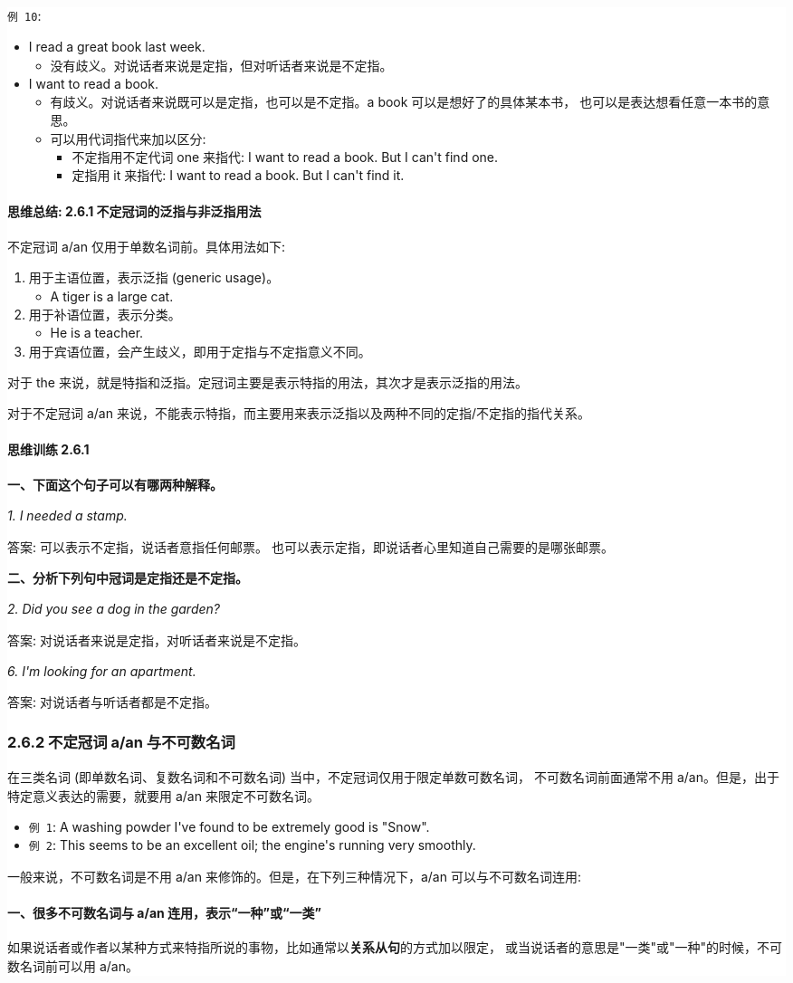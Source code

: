 `例 10`:

- I read a great book last week.
  - 没有歧义。对说话者来说是定指，但对听话者来说是不定指。
- I want to read a book.
  - 有歧义。对说话者来说既可以是定指，也可以是不定指。a book 可以是想好了的具体某本书，
    也可以是表达想看任意一本书的意思。
  - 可以用代词指代来加以区分:
    - 不定指用不定代词 one 来指代: I want to read a book. But I can't find one.
    - 定指用 it 来指代: I want to read a book. But I can't find it.

#### 思维总结: 2.6.1 不定冠词的泛指与非泛指用法

不定冠词 a/an 仅用于单数名词前。具体用法如下:

1. 用于主语位置，表示泛指 (generic usage)。
   - A tiger is a large cat.
2. 用于补语位置，表示分类。
   - He is a teacher.
3. 用于宾语位置，会产生歧义，即用于定指与不定指意义不同。

对于 the 来说，就是特指和泛指。定冠词主要是表示特指的用法，其次才是表示泛指的用法。

对于不定冠词 a/an 来说，不能表示特指，而主要用来表示泛指以及两种不同的定指/不定指的指代关系。

#### 思维训练 2.6.1

**一、下面这个句子可以有哪两种解释。**

*1. I needed a stamp.*

答案: 可以表示不定指，说话者意指任何邮票。
也可以表示定指，即说话者心里知道自己需要的是哪张邮票。

**二、分析下列句中冠词是定指还是不定指。**

*2. Did you see a dog in the garden?*

答案: 对说话者来说是定指，对听话者来说是不定指。

*6. I'm looking for an apartment.*

答案: 对说话者与听话者都是不定指。

### 2.6.2 不定冠词 a/an 与不可数名词

在三类名词 (即单数名词、复数名词和不可数名词) 当中，不定冠词仅用于限定单数可数名词，
不可数名词前面通常不用 a/an。但是，出于特定意义表达的需要，就要用 a/an 来限定不可数名词。

- `例 1`: A washing powder I've found to be extremely good is "Snow".
- `例 2`: This seems to be an excellent oil; the engine's running very
  smoothly.

一般来说，不可数名词是不用 a/an 来修饰的。但是，在下列三种情况下，a/an 可以与不可数名词连用:

#### 一、很多不可数名词与 a/an 连用，表示“一种”或“一类”

如果说话者或作者以某种方式来特指所说的事物，比如通常以**关系从句**的方式加以限定，
或当说话者的意思是"一类"或"一种"的时候，不可数名词前可以用 a/an。
